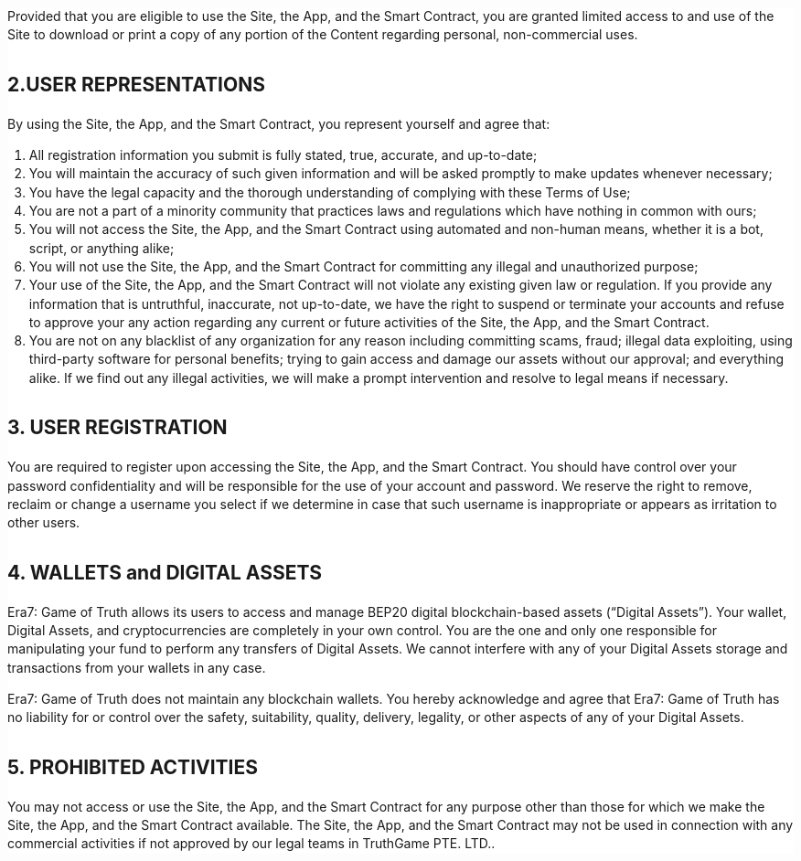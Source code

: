 Provided that you are eligible to use the Site, the App, and the Smart Contract, you are granted limited access to and use of the Site to download or print a copy of any portion of the Content regarding personal, non-commercial uses.

## **2.USER REPRESENTATIONS**

By using the Site, the App, and the Smart Contract, you represent yourself and agree that:

1. All registration information you submit is fully stated, true, accurate, and up-to-date;
2. You will maintain the accuracy of such given information and will be asked promptly to make updates whenever necessary;
3. You have the legal capacity and the thorough understanding of complying with these Terms of Use;
4. &#x20;You are not a part of a minority community that practices laws and regulations which have nothing in common with ours;
5. &#x20;You will not access the Site, the App, and the Smart Contract using automated and non-human means, whether it is a bot, script, or anything alike;
6. You will not use the Site, the App, and the Smart Contract for committing any illegal and unauthorized purpose;
7. Your use of the Site, the App, and the Smart Contract will not violate any existing given law or regulation. If you provide any information that is untruthful, inaccurate, not up-to-date, we have the right to suspend or terminate your accounts and refuse to approve your any action regarding any current or future activities of the Site, the App, and the Smart Contract.
8. &#x20;You are not on any blacklist of any organization for any reason including committing scams, fraud; illegal data exploiting, using third-party software for personal benefits; trying to gain access and damage our assets without our approval; and everything alike. If we find out any illegal activities, we will make a prompt intervention and resolve to legal means if necessary.

## **3. USER REGISTRATION**

You are required to register upon accessing the Site, the App, and the Smart Contract. You should have control over your password confidentiality and will be responsible for the use of your account and password. We reserve the right to remove, reclaim or change a username you select if we determine in case that such username is inappropriate or appears as irritation to other users.

## **4. WALLETS and DIGITAL ASSETS**

Era7: Game of Truth allows its users to access and manage BEP20 digital blockchain-based assets (“Digital Assets”). Your wallet, Digital Assets, and cryptocurrencies are completely in your own control. You are the one and only one responsible for manipulating your fund to perform any transfers of Digital Assets. We cannot interfere with any of your Digital Assets storage and transactions from your wallets in any case.

Era7: Game of Truth does not maintain any blockchain wallets. You hereby acknowledge and agree that Era7: Game of Truth has no liability for or control over the safety, suitability, quality, delivery, legality, or other aspects of any of your Digital Assets.

## **5. PROHIBITED ACTIVITIES**

You may not access or use the Site, the App, and the Smart Contract for any purpose other than those for which we make the Site, the App, and the Smart Contract available. The Site, the App, and the Smart Contract may not be used in connection with any commercial activities if not approved by our legal teams in TruthGame PTE. LTD..
